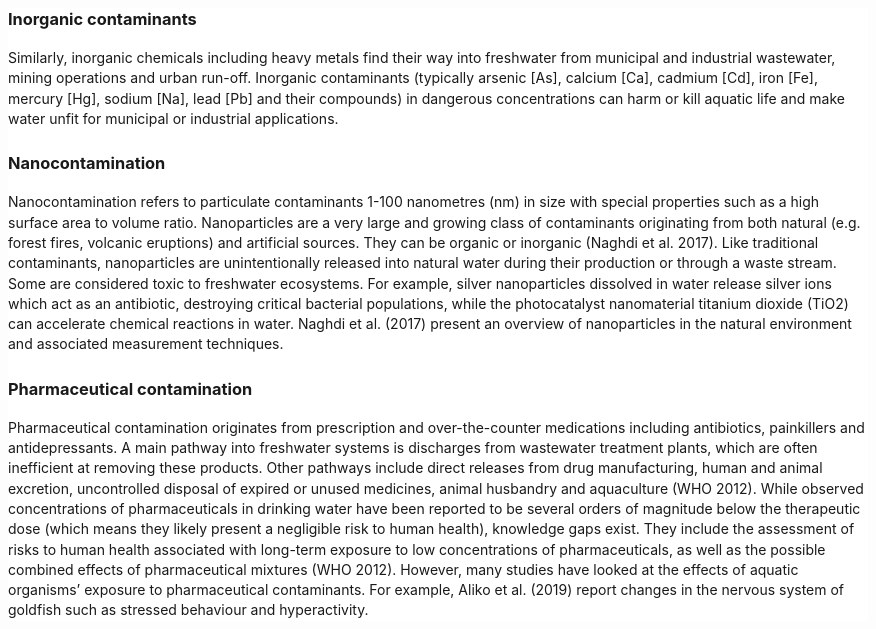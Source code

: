 ### Inorganic contaminants

Similarly, inorganic chemicals including heavy metals find their way into freshwater from municipal and industrial 
wastewater, mining operations and urban run-off. Inorganic contaminants (typically arsenic [As], calcium [Ca], 
cadmium [Cd], iron [Fe], mercury [Hg], sodium [Na], lead [Pb] and their compounds) in dangerous concentrations 
can harm or kill aquatic life and make water unfit for municipal or industrial applications. 

### Nanocontamination

Nanocontamination refers to particulate contaminants 1-100 nanometres (nm) in size with special properties 
such as a high surface area to volume ratio. Nanoparticles are a very large and growing class of contaminants 
originating from both natural (e.g. forest fires, volcanic eruptions) and artificial sources. They can be organic 
or inorganic (Naghdi et al. 2017). Like traditional contaminants, nanoparticles are unintentionally released into 
natural water during their production or through a waste stream. Some are considered toxic to freshwater 
ecosystems. For example, silver nanoparticles dissolved in water release silver ions which act as an antibiotic, 
destroying critical bacterial populations, while the photocatalyst nanomaterial titanium dioxide (TiO2) can 
accelerate chemical reactions in water. Naghdi et al. (2017) present an overview of nanoparticles in the natural 
environment and associated measurement techniques.

### Pharmaceutical contamination

Pharmaceutical contamination originates from prescription and over-the-counter medications including 
antibiotics, painkillers and antidepressants. A main pathway into freshwater systems is discharges from 
wastewater treatment plants, which are often inefficient at removing these products. Other pathways include 
direct releases from drug manufacturing, human and animal excretion, uncontrolled disposal of expired or unused 
medicines, animal husbandry and aquaculture (WHO 2012). While observed concentrations of pharmaceuticals 
in drinking water have been reported to be several orders of magnitude below the therapeutic dose (which 
means they likely present a negligible risk to human health), knowledge gaps exist. They include the assessment 
of risks to human health associated with long-term exposure to low concentrations of pharmaceuticals, as well 
as the possible combined effects of pharmaceutical mixtures (WHO 2012). However, many studies have looked 
at the effects of aquatic organisms’ exposure to pharmaceutical contaminants. For example, Aliko et al. (2019) 
report changes in the nervous system of goldfish such as stressed behaviour and hyperactivity.
